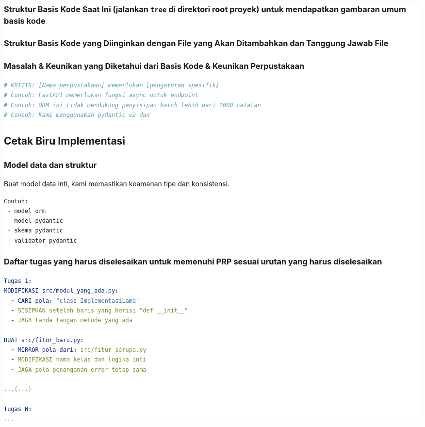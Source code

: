 ### Struktur Basis Kode Saat Ini (jalankan `tree` di direktori root proyek) untuk mendapatkan gambaran umum basis kode
```bash

```

### Struktur Basis Kode yang Diinginkan dengan File yang Akan Ditambahkan dan Tanggung Jawab File
```bash

```

### Masalah & Keunikan yang Diketahui dari Basis Kode & Keunikan Perpustakaan
```python
# KRITIS: [Nama perpustakaan] memerlukan [pengaturan spesifik]
# Contoh: FastAPI memerlukan fungsi async untuk endpoint
# Contoh: ORM ini tidak mendukung penyisipan batch lebih dari 1000 catatan
# Contoh: Kami menggunakan pydantic v2 dan
```

## Cetak Biru Implementasi

### Model data dan struktur

Buat model data inti, kami memastikan keamanan tipe dan konsistensi.
```python
Contoh: 
 - model orm
 - model pydantic
 - skema pydantic
 - validator pydantic
```

### Daftar tugas yang harus diselesaikan untuk memenuhi PRP sesuai urutan yang harus diselesaikan

```yaml
Tugas 1:
MODIFIKASI src/modul_yang_ada.py:
  - CARI pola: "class ImplementasiLama"
  - SISIPKAN setelah baris yang berisi "def __init__"
  - JAGA tanda tangan metode yang ada

BUAT src/fitur_baru.py:
  - MIRROR pola dari: src/fitur_serupa.py
  - MODIFIKASI nama kelas dan logika inti
  - JAGA pola penanganan error tetap sama

...(...)

Tugas N:
...
```
